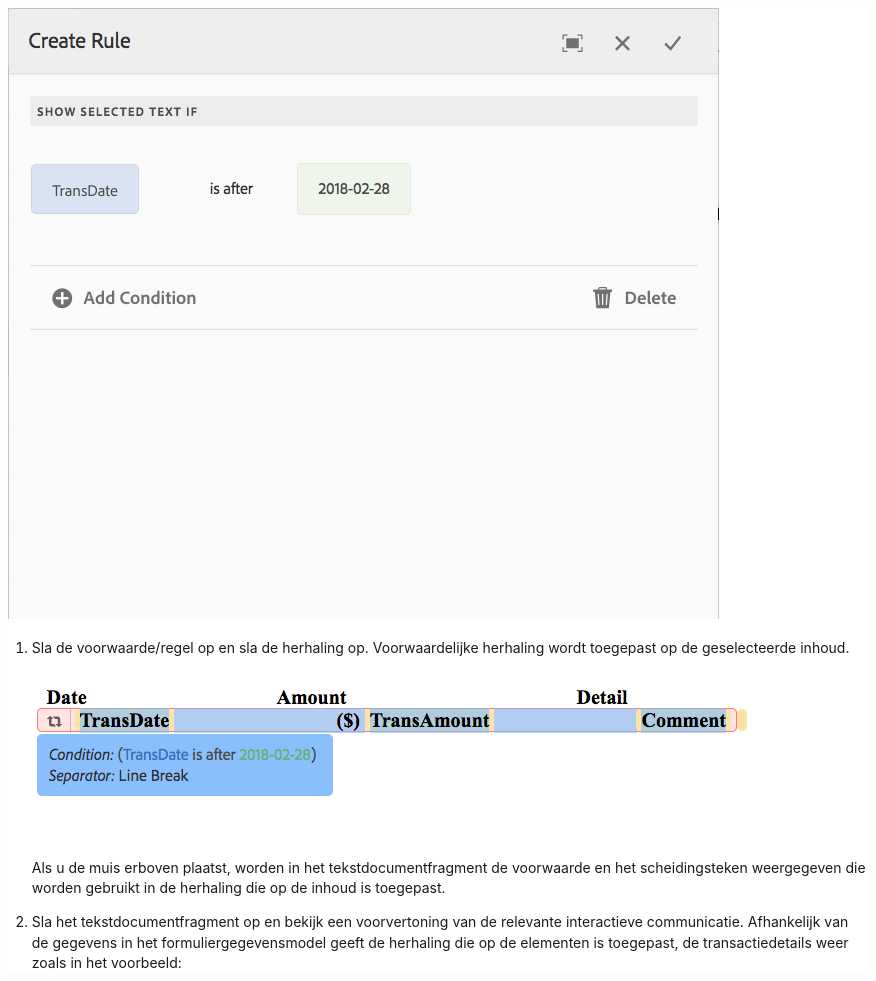    ![4_craterule](assets/4_createrule.png)

1. Sla de voorwaarde/regel op en sla de herhaling op. Voorwaardelijke herhaling wordt toegepast op de geselecteerde inhoud.

   ![5_onmouseoverconditionrule](assets/5_onmouseoverconditionrule.png)

   Als u de muis erboven plaatst, worden in het tekstdocumentfragment de voorwaarde en het scheidingsteken weergegeven die worden gebruikt in de herhaling die op de inhoud is toegepast.

1. Sla het tekstdocumentfragment op en bekijk een voorvertoning van de relevante interactieve communicatie. Afhankelijk van de gegevens in het formuliergegevensmodel geeft de herhaling die op de elementen is toegepast, de transactiedetails weer zoals in het voorbeeld:
